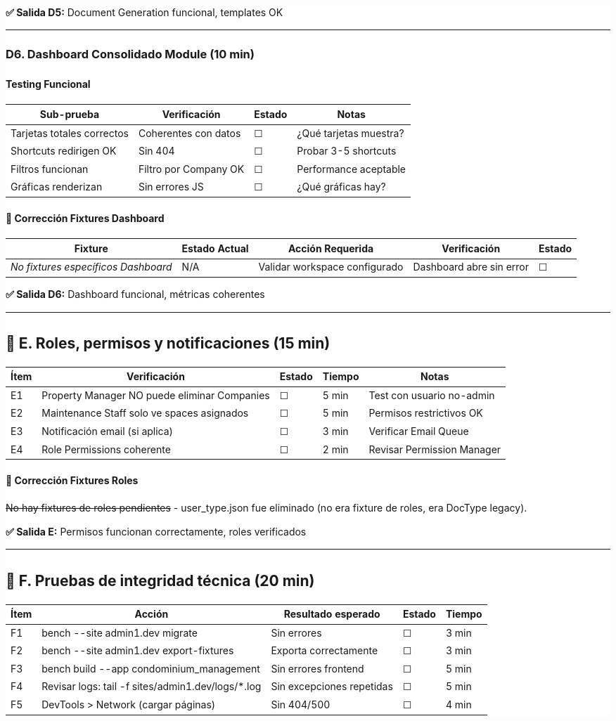 **✅ Salida D5:** Document Generation funcional, templates OK

---

### D6. Dashboard Consolidado Module (10 min)

#### Testing Funcional

| Sub-prueba | Verificación | Estado | Notas |
|------------|-------------|--------|-------|
| Tarjetas totales correctos | Coherentes con datos | ☐ | ¿Qué tarjetas muestra? |
| Shortcuts redirigen OK | Sin 404 | ☐ | Probar 3-5 shortcuts |
| Filtros funcionan | Filtro por Company OK | ☐ | Performance aceptable |
| Gráficas renderizan | Sin errores JS | ☐ | ¿Qué gráficas hay? |

#### 🔄 Corrección Fixtures Dashboard

| Fixture | Estado Actual | Acción Requerida | Verificación | Estado |
|---------|--------------|------------------|--------------|--------|
| *No fixtures específicos Dashboard* | N/A | Validar workspace configurado | Dashboard abre sin error | ☐ |

**✅ Salida D6:** Dashboard funcional, métricas coherentes

---

## 🔐 E. Roles, permisos y notificaciones (15 min)

| Ítem | Verificación | Estado | Tiempo | Notas |
|------|-------------|--------|--------|-------|
| E1 | Property Manager NO puede eliminar Companies | ☐ | 5 min | Test con usuario no-admin |
| E2 | Maintenance Staff solo ve spaces asignados | ☐ | 5 min | Permisos restrictivos OK |
| E3 | Notificación email (si aplica) | ☐ | 3 min | Verificar Email Queue |
| E4 | Role Permissions coherente | ☐ | 2 min | Revisar Permission Manager |

#### 🔄 Corrección Fixtures Roles

~~No hay fixtures de roles pendientes~~ - user_type.json fue eliminado (no era fixture de roles, era DocType legacy).

**✅ Salida E:** Permisos funcionan correctamente, roles verificados

---

## 🧾 F. Pruebas de integridad técnica (20 min)

| Ítem | Acción | Resultado esperado | Estado | Tiempo |
|------|--------|-------------------|--------|--------|
| F1 | bench --site admin1.dev migrate | Sin errores | ☐ | 3 min |
| F2 | bench --site admin1.dev export-fixtures | Exporta correctamente | ☐ | 3 min |
| F3 | bench build --app condominium_management | Sin errores frontend | ☐ | 5 min |
| F4 | Revisar logs: tail -f sites/admin1.dev/logs/*.log | Sin excepciones repetidas | ☐ | 5 min |
| F5 | DevTools > Network (cargar páginas) | Sin 404/500 | ☐ | 4 min |
